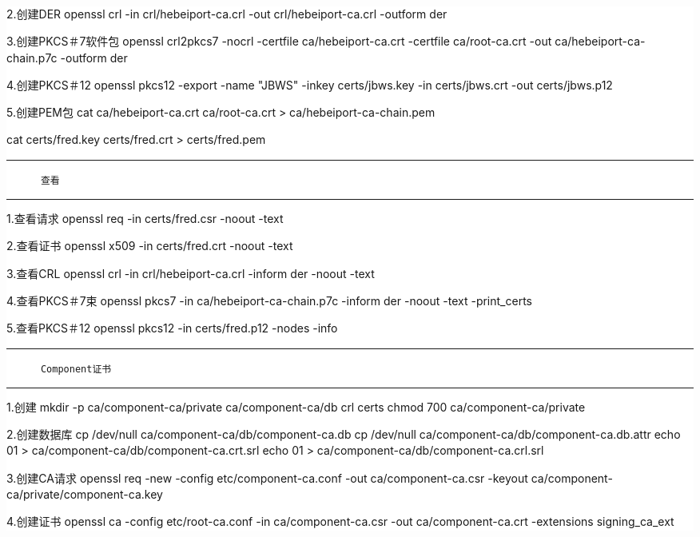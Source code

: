 2.创建DER
openssl crl -in crl/hebeiport-ca.crl -out crl/hebeiport-ca.crl -outform der

3.创建PKCS＃7软件包
openssl crl2pkcs7 -nocrl -certfile ca/hebeiport-ca.crt -certfile ca/root-ca.crt -out ca/hebeiport-ca-chain.p7c -outform der

4.创建PKCS＃12
openssl pkcs12 -export -name "JBWS" -inkey certs/jbws.key -in certs/jbws.crt -out certs/jbws.p12

5.创建PEM包
cat ca/hebeiport-ca.crt ca/root-ca.crt > ca/hebeiport-ca-chain.pem

cat certs/fred.key certs/fred.crt > certs/fred.pem


*******************************************************
          查看
*******************************************************
1.查看请求
openssl req -in certs/fred.csr -noout -text

2.查看证书
openssl x509 -in certs/fred.crt -noout -text

3.查看CRL
openssl crl -in crl/hebeiport-ca.crl -inform der -noout -text

4.查看PKCS＃7束
openssl pkcs7 -in ca/hebeiport-ca-chain.p7c -inform der -noout -text -print_certs

5.查看PKCS＃12
openssl pkcs12 -in certs/fred.p12 -nodes -info




*******************************************************
          Component证书
*******************************************************
1.创建
mkdir -p ca/component-ca/private ca/component-ca/db crl certs
chmod 700 ca/component-ca/private

2.创建数据库
cp /dev/null ca/component-ca/db/component-ca.db
cp /dev/null ca/component-ca/db/component-ca.db.attr
echo 01 > ca/component-ca/db/component-ca.crt.srl
echo 01 > ca/component-ca/db/component-ca.crl.srl

3.创建CA请求
openssl req -new -config etc/component-ca.conf -out ca/component-ca.csr -keyout ca/component-ca/private/component-ca.key

4.创建证书
openssl ca -config etc/root-ca.conf -in ca/component-ca.csr -out ca/component-ca.crt -extensions signing_ca_ext
